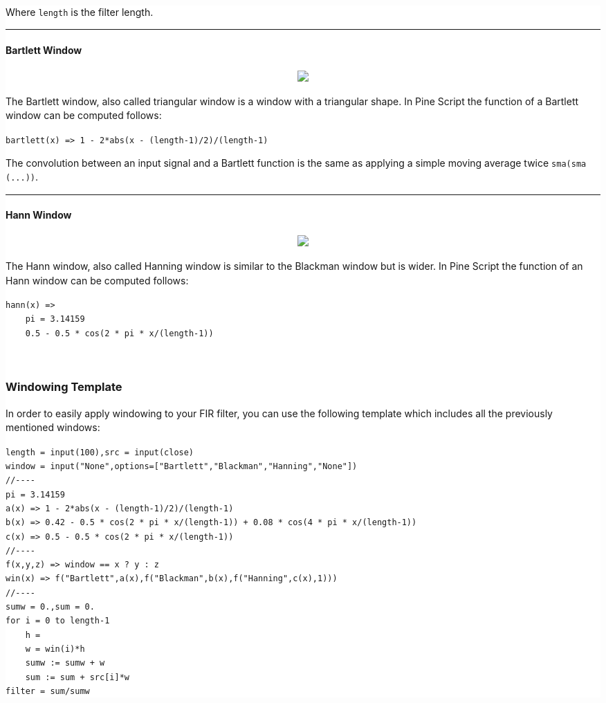 Where `length` is the filter length.

<hr>

#### Bartlett Window

<p align="center">
<img src="https://docs.scipy.org/doc/numpy/_images/numpy-bartlett-1_00_00.png">
</p>

The Bartlett window, also called triangular window is a window with a triangular shape. In Pine Script the function of a Bartlett window can be computed follows:

```
bartlett(x) => 1 - 2*abs(x - (length-1)/2)/(length-1)
```

The convolution between an input signal and a Bartlett function is the same as applying a simple moving average twice `sma(sma(...))`.

<hr>

#### Hann Window

<p align="center">
<img src="https://docs.scipy.org/doc/numpy/_images/numpy-hanning-1_00_00.png">
</p>

The Hann window, also called Hanning window is similar to the Blackman window but is wider. In Pine Script the function of an Hann window can be computed follows:

```
hann(x) =>
    pi = 3.14159
    0.5 - 0.5 * cos(2 * pi * x/(length-1))
```

<br/>

### Windowing Template

In order to easily apply windowing to your FIR filter, you can use the following template which includes all the previously mentioned windows:

```
length = input(100),src = input(close)
window = input("None",options=["Bartlett","Blackman","Hanning","None"])
//----
pi = 3.14159
a(x) => 1 - 2*abs(x - (length-1)/2)/(length-1)
b(x) => 0.42 - 0.5 * cos(2 * pi * x/(length-1)) + 0.08 * cos(4 * pi * x/(length-1))
c(x) => 0.5 - 0.5 * cos(2 * pi * x/(length-1))
//----
f(x,y,z) => window == x ? y : z
win(x) => f("Bartlett",a(x),f("Blackman",b(x),f("Hanning",c(x),1)))
//----
sumw = 0.,sum = 0.
for i = 0 to length-1
    h =
    w = win(i)*h
    sumw := sumw + w
    sum := sum + src[i]*w
filter = sum/sumw
```
